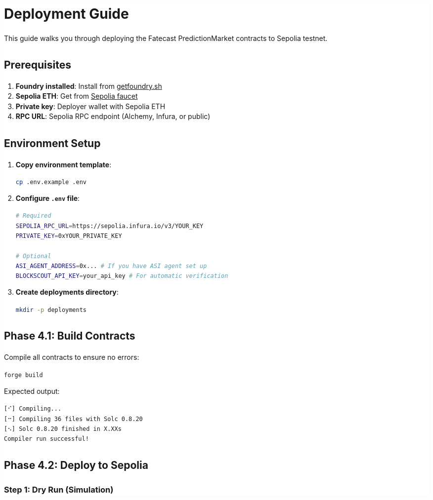 # Deployment Guide

This guide walks you through deploying the Fatecast PredictionMarket contracts to Sepolia testnet.

## Prerequisites

1. **Foundry installed**: Install from [getfoundry.sh](https://getfoundry.sh/)
2. **Sepolia ETH**: Get from [Sepolia faucet](https://sepoliafaucet.com/)
3. **Private key**: Deployer wallet with Sepolia ETH
4. **RPC URL**: Sepolia RPC endpoint (Alchemy, Infura, or public)

## Environment Setup

1. **Copy environment template**:
   ```bash
   cp .env.example .env
   ```

2. **Configure `.env` file**:
   ```bash
   # Required
   SEPOLIA_RPC_URL=https://sepolia.infura.io/v3/YOUR_KEY
   PRIVATE_KEY=0xYOUR_PRIVATE_KEY
   
   # Optional
   ASI_AGENT_ADDRESS=0x... # If you have ASI agent set up
   BLOCKSCOUT_API_KEY=your_api_key # For automatic verification
   ```

3. **Create deployments directory**:
   ```bash
   mkdir -p deployments
   ```

## Phase 4.1: Build Contracts

Compile all contracts to ensure no errors:

```bash
forge build
```

Expected output:
```
[⠊] Compiling...
[⠒] Compiling 36 files with Solc 0.8.20
[⠢] Solc 0.8.20 finished in X.XXs
Compiler run successful!
```

## Phase 4.2: Deploy to Sepolia

### Step 1: Dry Run (Simulation)
